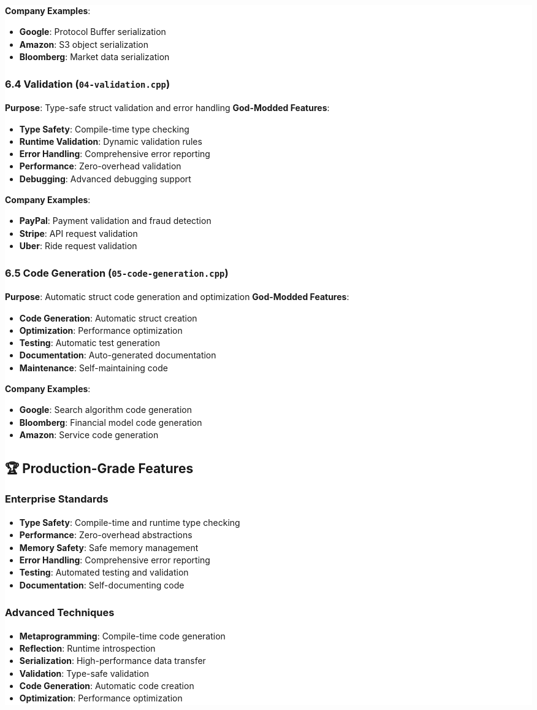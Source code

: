 **Company Examples**:
- **Google**: Protocol Buffer serialization
- **Amazon**: S3 object serialization
- **Bloomberg**: Market data serialization

### **6.4 Validation (`04-validation.cpp`)**
**Purpose**: Type-safe struct validation and error handling
**God-Modded Features**:
- **Type Safety**: Compile-time type checking
- **Runtime Validation**: Dynamic validation rules
- **Error Handling**: Comprehensive error reporting
- **Performance**: Zero-overhead validation
- **Debugging**: Advanced debugging support

**Company Examples**:
- **PayPal**: Payment validation and fraud detection
- **Stripe**: API request validation
- **Uber**: Ride request validation

### **6.5 Code Generation (`05-code-generation.cpp`)**
**Purpose**: Automatic struct code generation and optimization
**God-Modded Features**:
- **Code Generation**: Automatic struct creation
- **Optimization**: Performance optimization
- **Testing**: Automatic test generation
- **Documentation**: Auto-generated documentation
- **Maintenance**: Self-maintaining code

**Company Examples**:
- **Google**: Search algorithm code generation
- **Bloomberg**: Financial model code generation
- **Amazon**: Service code generation

## 🏆 **Production-Grade Features**

### **Enterprise Standards**
- **Type Safety**: Compile-time and runtime type checking
- **Performance**: Zero-overhead abstractions
- **Memory Safety**: Safe memory management
- **Error Handling**: Comprehensive error reporting
- **Testing**: Automated testing and validation
- **Documentation**: Self-documenting code

### **Advanced Techniques**
- **Metaprogramming**: Compile-time code generation
- **Reflection**: Runtime introspection
- **Serialization**: High-performance data transfer
- **Validation**: Type-safe validation
- **Code Generation**: Automatic code creation
- **Optimization**: Performance optimization
